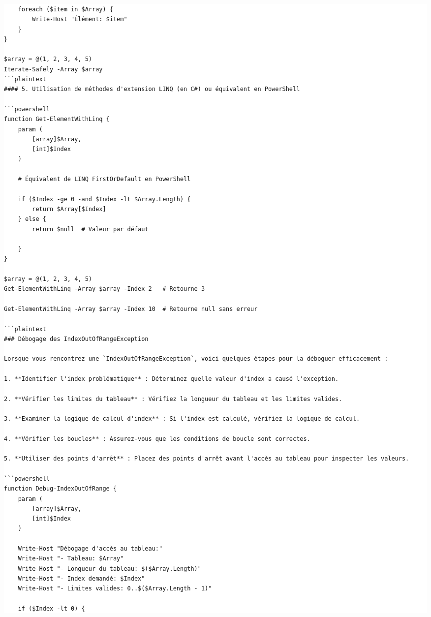```plaintext
    foreach ($item in $Array) {
        Write-Host "Élément: $item"
    }
}

$array = @(1, 2, 3, 4, 5)
Iterate-Safely -Array $array
```plaintext
#### 5. Utilisation de méthodes d'extension LINQ (en C#) ou équivalent en PowerShell

```powershell
function Get-ElementWithLinq {
    param (
        [array]$Array,
        [int]$Index
    )

    # Équivalent de LINQ FirstOrDefault en PowerShell

    if ($Index -ge 0 -and $Index -lt $Array.Length) {
        return $Array[$Index]
    } else {
        return $null  # Valeur par défaut

    }
}

$array = @(1, 2, 3, 4, 5)
Get-ElementWithLinq -Array $array -Index 2   # Retourne 3

Get-ElementWithLinq -Array $array -Index 10  # Retourne null sans erreur

```plaintext
### Débogage des IndexOutOfRangeException

Lorsque vous rencontrez une `IndexOutOfRangeException`, voici quelques étapes pour la déboguer efficacement :

1. **Identifier l'index problématique** : Déterminez quelle valeur d'index a causé l'exception.

2. **Vérifier les limites du tableau** : Vérifiez la longueur du tableau et les limites valides.

3. **Examiner la logique de calcul d'index** : Si l'index est calculé, vérifiez la logique de calcul.

4. **Vérifier les boucles** : Assurez-vous que les conditions de boucle sont correctes.

5. **Utiliser des points d'arrêt** : Placez des points d'arrêt avant l'accès au tableau pour inspecter les valeurs.

```powershell
function Debug-IndexOutOfRange {
    param (
        [array]$Array,
        [int]$Index
    )

    Write-Host "Débogage d'accès au tableau:"
    Write-Host "- Tableau: $Array"
    Write-Host "- Longueur du tableau: $($Array.Length)"
    Write-Host "- Index demandé: $Index"
    Write-Host "- Limites valides: 0..$($Array.Length - 1)"

    if ($Index -lt 0) {
```